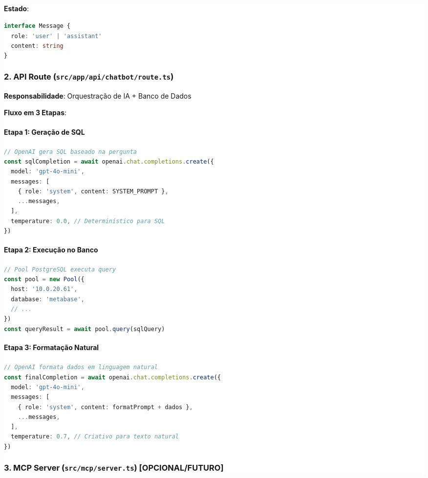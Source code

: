 **Estado**:
```typescript
interface Message {
  role: 'user' | 'assistant'
  content: string
}
```

### 2. **API Route** (`src/app/api/chatbot/route.ts`)

**Responsabilidade**: Orquestração de IA + Banco de Dados

**Fluxo em 3 Etapas**:

#### Etapa 1: Geração de SQL
```typescript
// OpenAI gera SQL baseado na pergunta
const sqlCompletion = await openai.chat.completions.create({
  model: 'gpt-4o-mini',
  messages: [
    { role: 'system', content: SYSTEM_PROMPT },
    ...messages,
  ],
  temperature: 0.0, // Determinístico para SQL
})
```

#### Etapa 2: Execução no Banco
```typescript
// Pool PostgreSQL executa query
const pool = new Pool({
  host: '10.0.20.61',
  database: 'metabase',
  // ...
})
const queryResult = await pool.query(sqlQuery)
```

#### Etapa 3: Formatação Natural
```typescript
// OpenAI formata dados em linguagem natural
const finalCompletion = await openai.chat.completions.create({
  model: 'gpt-4o-mini',
  messages: [
    { role: 'system', content: formatPrompt + dados },
    ...messages,
  ],
  temperature: 0.7, // Criativo para texto natural
})
```

### 3. **MCP Server** (`src/mcp/server.ts`) [OPCIONAL/FUTURO]
